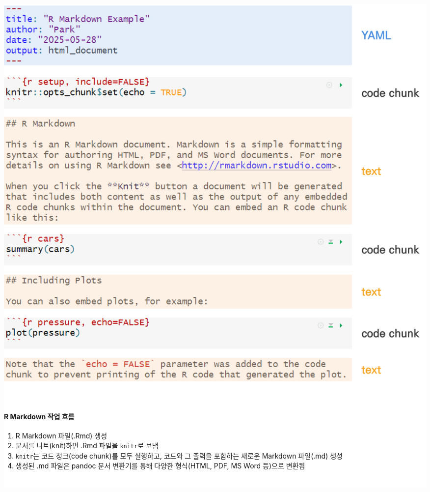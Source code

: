 
![](img/fig8-1.png)


<br>


#### R Markdown 작업 흐름
1. R Markdown 파일(.Rmd) 생성
2. 문서를 니트(knit)하면 .Rmd 파일을 ```knitr```로 보냄
3. ```knitr```는 코드 청크(code chunk)를 모두 실행하고, 코드와 그 출력을 포함하는 새로운 Markdown 파일(.md) 생성
4. 생성된 .md 파일은 pandoc 문서 변환기를 통해 다양한 형식(HTML, PDF, MS Word 등)으로 변환됨


<br>
